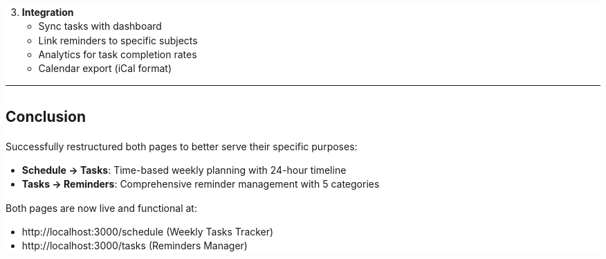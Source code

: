 3. **Integration**
   - Sync tasks with dashboard
   - Link reminders to specific subjects
   - Analytics for task completion rates
   - Calendar export (iCal format)

---

## Conclusion

Successfully restructured both pages to better serve their specific purposes:
- **Schedule → Tasks**: Time-based weekly planning with 24-hour timeline
- **Tasks → Reminders**: Comprehensive reminder management with 5 categories

Both pages are now live and functional at:
- http://localhost:3000/schedule (Weekly Tasks Tracker)
- http://localhost:3000/tasks (Reminders Manager)

